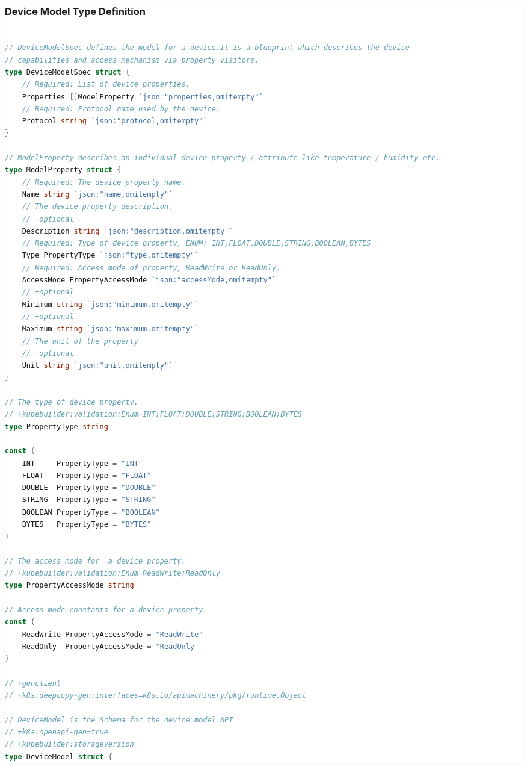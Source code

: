 ### Device Model Type Definition
```go

// DeviceModelSpec defines the model for a device.It is a blueprint which describes the device
// capabilities and access mechanism via property visitors.
type DeviceModelSpec struct {
	// Required: List of device properties.
	Properties []ModelProperty `json:"properties,omitempty"`
	// Required: Protocol name used by the device.
	Protocol string `json:"protocol,omitempty"`
}

// ModelProperty describes an individual device property / attribute like temperature / humidity etc.
type ModelProperty struct {
	// Required: The device property name.
	Name string `json:"name,omitempty"`
	// The device property description.
	// +optional
	Description string `json:"description,omitempty"`
	// Required: Type of device property, ENUM: INT,FLOAT,DOUBLE,STRING,BOOLEAN,BYTES
	Type PropertyType `json:"type,omitempty"`
	// Required: Access mode of property, ReadWrite or ReadOnly.
	AccessMode PropertyAccessMode `json:"accessMode,omitempty"`
	// +optional
	Minimum string `json:"minimum,omitempty"`
	// +optional
	Maximum string `json:"maximum,omitempty"`
	// The unit of the property
	// +optional
	Unit string `json:"unit,omitempty"`
}

// The type of device property.
// +kubebuilder:validation:Enum=INT;FLOAT;DOUBLE;STRING;BOOLEAN;BYTES
type PropertyType string

const (
	INT     PropertyType = "INT"
	FLOAT   PropertyType = "FLOAT"
	DOUBLE  PropertyType = "DOUBLE"
	STRING  PropertyType = "STRING"
	BOOLEAN PropertyType = "BOOLEAN"
	BYTES   PropertyType = "BYTES"
)

// The access mode for  a device property.
// +kubebuilder:validation:Enum=ReadWrite;ReadOnly
type PropertyAccessMode string

// Access mode constants for a device property.
const (
	ReadWrite PropertyAccessMode = "ReadWrite"
	ReadOnly  PropertyAccessMode = "ReadOnly"
)

// +genclient
// +k8s:deepcopy-gen:interfaces=k8s.io/apimachinery/pkg/runtime.Object

// DeviceModel is the Schema for the device model API
// +k8s:openapi-gen=true
// +kubebuilder:storageversion
type DeviceModel struct {
```